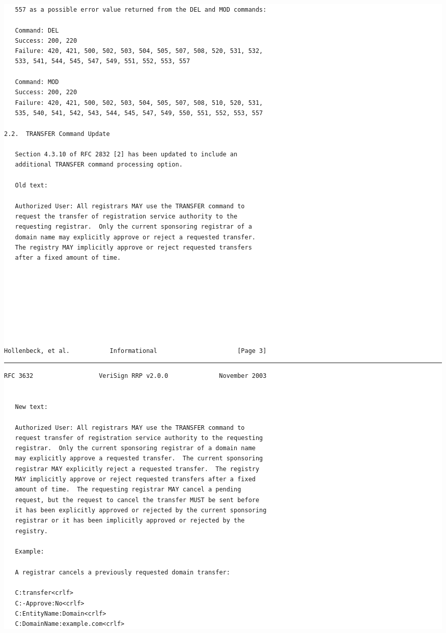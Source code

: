``` newpage
   557 as a possible error value returned from the DEL and MOD commands:

   Command: DEL
   Success: 200, 220
   Failure: 420, 421, 500, 502, 503, 504, 505, 507, 508, 520, 531, 532,
   533, 541, 544, 545, 547, 549, 551, 552, 553, 557

   Command: MOD
   Success: 200, 220
   Failure: 420, 421, 500, 502, 503, 504, 505, 507, 508, 510, 520, 531,
   535, 540, 541, 542, 543, 544, 545, 547, 549, 550, 551, 552, 553, 557

2.2.  TRANSFER Command Update

   Section 4.3.10 of RFC 2832 [2] has been updated to include an
   additional TRANSFER command processing option.

   Old text:

   Authorized User: All registrars MAY use the TRANSFER command to
   request the transfer of registration service authority to the
   requesting registrar.  Only the current sponsoring registrar of a
   domain name may explicitly approve or reject a requested transfer.
   The registry MAY implicitly approve or reject requested transfers
   after a fixed amount of time.








Hollenbeck, et al.           Informational                      [Page 3]
```

------------------------------------------------------------------------

``` newpage
RFC 3632                  VeriSign RRP v2.0.0              November 2003


   New text:

   Authorized User: All registrars MAY use the TRANSFER command to
   request transfer of registration service authority to the requesting
   registrar.  Only the current sponsoring registrar of a domain name
   may explicitly approve a requested transfer.  The current sponsoring
   registrar MAY explicitly reject a requested transfer.  The registry
   MAY implicitly approve or reject requested transfers after a fixed
   amount of time.  The requesting registrar MAY cancel a pending
   request, but the request to cancel the transfer MUST be sent before
   it has been explicitly approved or rejected by the current sponsoring
   registrar or it has been implicitly approved or rejected by the
   registry.

   Example:

   A registrar cancels a previously requested domain transfer:

   C:transfer<crlf>
   C:-Approve:No<crlf>
   C:EntityName:Domain<crlf>
   C:DomainName:example.com<crlf>
```